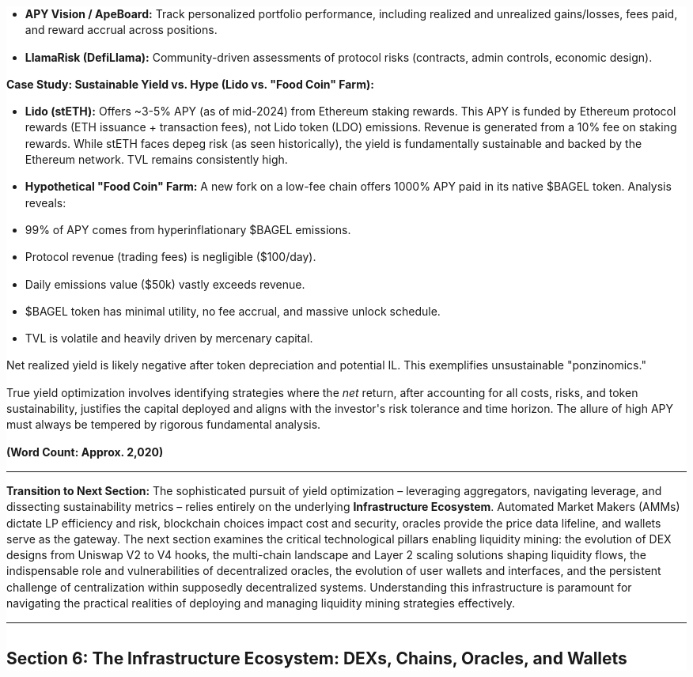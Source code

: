 *   **APY Vision / ApeBoard:** Track personalized portfolio performance, including realized and unrealized gains/losses, fees paid, and reward accrual across positions.

*   **LlamaRisk (DefiLlama):** Community-driven assessments of protocol risks (contracts, admin controls, economic design).

**Case Study: Sustainable Yield vs. Hype (Lido vs. "Food Coin" Farm):**

*   **Lido (stETH):** Offers ~3-5% APY (as of mid-2024) from Ethereum staking rewards. This APY is funded by Ethereum protocol rewards (ETH issuance + transaction fees), not Lido token (LDO) emissions. Revenue is generated from a 10% fee on staking rewards. While stETH faces depeg risk (as seen historically), the yield is fundamentally sustainable and backed by the Ethereum network. TVL remains consistently high.

*   **Hypothetical "Food Coin" Farm:** A new fork on a low-fee chain offers 1000% APY paid in its native $BAGEL token. Analysis reveals:

*   99% of APY comes from hyperinflationary $BAGEL emissions.

*   Protocol revenue (trading fees) is negligible ($100/day).

*   Daily emissions value ($50k) vastly exceeds revenue.

*   $BAGEL token has minimal utility, no fee accrual, and massive unlock schedule.

*   TVL is volatile and heavily driven by mercenary capital.

Net realized yield is likely negative after token depreciation and potential IL. This exemplifies unsustainable "ponzinomics."

True yield optimization involves identifying strategies where the *net* return, after accounting for all costs, risks, and token sustainability, justifies the capital deployed and aligns with the investor's risk tolerance and time horizon. The allure of high APY must always be tempered by rigorous fundamental analysis.

**(Word Count: Approx. 2,020)**

---

**Transition to Next Section:** The sophisticated pursuit of yield optimization – leveraging aggregators, navigating leverage, and dissecting sustainability metrics – relies entirely on the underlying **Infrastructure Ecosystem**. Automated Market Makers (AMMs) dictate LP efficiency and risk, blockchain choices impact cost and security, oracles provide the price data lifeline, and wallets serve as the gateway. The next section examines the critical technological pillars enabling liquidity mining: the evolution of DEX designs from Uniswap V2 to V4 hooks, the multi-chain landscape and Layer 2 scaling solutions shaping liquidity flows, the indispensable role and vulnerabilities of decentralized oracles, the evolution of user wallets and interfaces, and the persistent challenge of centralization within supposedly decentralized systems. Understanding this infrastructure is paramount for navigating the practical realities of deploying and managing liquidity mining strategies effectively.



---





## Section 6: The Infrastructure Ecosystem: DEXs, Chains, Oracles, and Wallets
